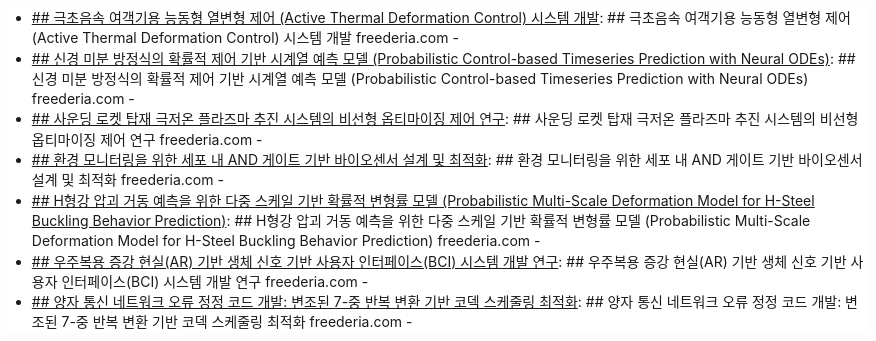 - [## 극초음속 여객기용 능동형 열변형 제어 (Active Thermal Deformation Control) 시스템 개발](https://freederia.com/research/232513/): ## 극초음속 여객기용 능동형 열변형 제어 (Active Thermal Deformation Control) 시스템 개발 freederia.com -
- [## 신경 미분 방정식의 확률적 제어 기반 시계열 예측 모델 (Probabilistic Control-based Timeseries Prediction with Neural ODEs)](https://freederia.com/artificial_intelligence/232511/): ## 신경 미분 방정식의 확률적 제어 기반 시계열 예측 모델 (Probabilistic Control-based Timeseries Prediction with Neural ODEs) freederia.com -
- [## 사운딩 로켓 탑재 극저온 플라즈마 추진 시스템의 비선형 옵티마이징 제어 연구](https://freederia.com/aerospace_engineering/232510/): ## 사운딩 로켓 탑재 극저온 플라즈마 추진 시스템의 비선형 옵티마이징 제어 연구 freederia.com -
- [## 환경 모니터링을 위한 세포 내 AND 게이트 기반 바이오센서 설계 및 최적화](https://freederia.com/virtual_materials_design_and_synthesis/232509/): ## 환경 모니터링을 위한 세포 내 AND 게이트 기반 바이오센서 설계 및 최적화 freederia.com -
- [## H형강 압괴 거동 예측을 위한 다중 스케일 기반 확률적 변형률 모델 (Probabilistic Multi-Scale Deformation Model for H-Steel Buckling Behavior Prediction)](https://freederia.com/research/232507/): ## H형강 압괴 거동 예측을 위한 다중 스케일 기반 확률적 변형률 모델 (Probabilistic Multi-Scale Deformation Model for H-Steel Buckling Behavior Prediction) freederia.com -
- [## 우주복용 증강 현실(AR) 기반 생체 신호 기반 사용자 인터페이스(BCI) 시스템 개발 연구](https://freederia.com/astronomy/232506/): ## 우주복용 증강 현실(AR) 기반 생체 신호 기반 사용자 인터페이스(BCI) 시스템 개발 연구 freederia.com -
- [## 양자 통신 네트워크 오류 정정 코드 개발: 변조된 7-중 반복 변환 기반 코덱 스케줄링 최적화](https://freederia.com/research/232505/): ## 양자 통신 네트워크 오류 정정 코드 개발: 변조된 7-중 반복 변환 기반 코덱 스케줄링 최적화 freederia.com -
